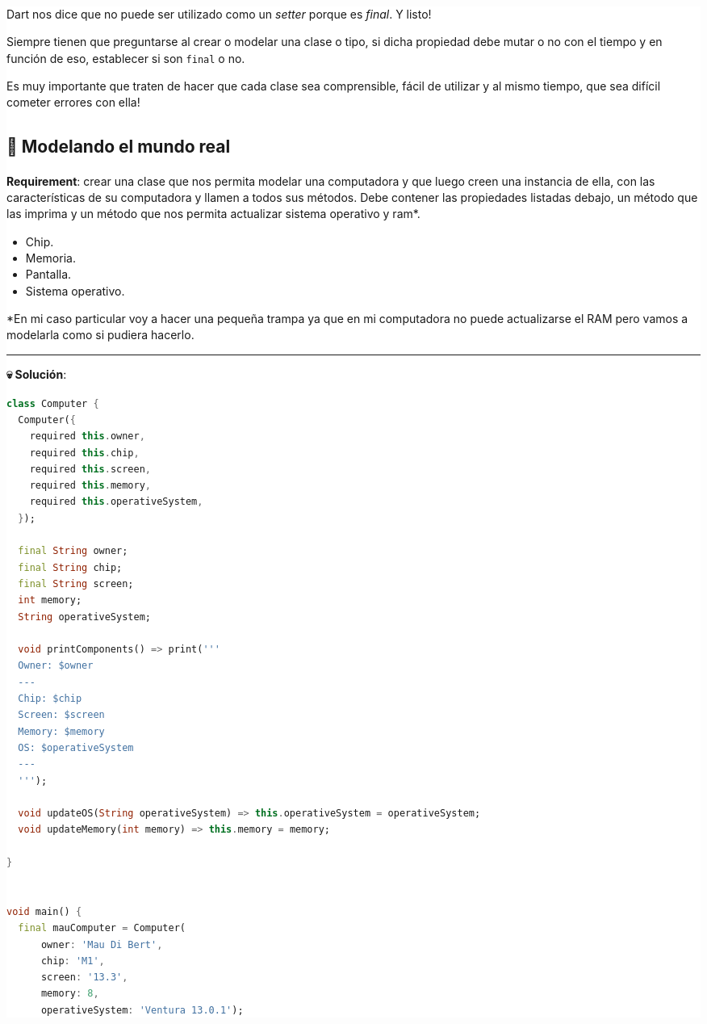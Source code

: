 Dart nos dice que no puede ser utilizado como un _setter_ porque es _final_. Y listo!

Siempre tienen que preguntarse al crear o modelar una clase o tipo, si dicha propiedad debe mutar o no con el tiempo y en función de eso, establecer si son `final` o no.

Es muy importante que traten de hacer que cada clase sea comprensible, fácil de utilizar y al mismo tiempo, que sea difícil cometer errores con ella!

## 💪 Modelando el mundo real

__Requirement__: crear una clase que nos permita modelar una computadora y que luego creen una instancia de ella, con las características de su computadora y llamen a todos sus métodos. Debe contener las propiedades listadas debajo, un método que las imprima y un método que nos permita actualizar sistema operativo y ram*.

- Chip.
- Memoria.
- Pantalla.
- Sistema operativo.

*En mi caso particular voy a hacer una pequeña trampa ya que en mi computadora no puede actualizarse el RAM pero vamos a modelarla como si pudiera hacerlo.

---

__💀 Solución__:

```dart
class Computer {
  Computer({
    required this.owner,
    required this.chip,
    required this.screen,
    required this.memory,
    required this.operativeSystem,
  });

  final String owner;
  final String chip;
  final String screen;
  int memory;
  String operativeSystem;

  void printComponents() => print('''
  Owner: $owner
  ---
  Chip: $chip
  Screen: $screen
  Memory: $memory
  OS: $operativeSystem
  ---
  ''');
  
  void updateOS(String operativeSystem) => this.operativeSystem = operativeSystem; 
  void updateMemory(int memory) => this.memory = memory; 

}


void main() {
  final mauComputer = Computer(
      owner: 'Mau Di Bert',
      chip: 'M1',
      screen: '13.3',
      memory: 8,
      operativeSystem: 'Ventura 13.0.1');
```